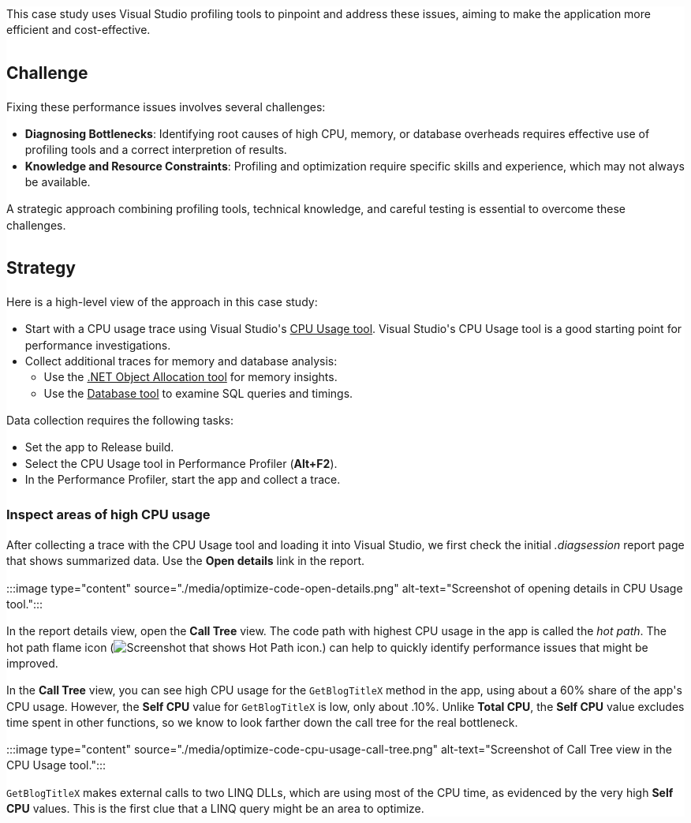 This case study uses Visual Studio profiling tools to pinpoint and address these issues, aiming to make the application more efficient and cost-effective.

## Challenge

Fixing these performance issues involves several challenges:

- **Diagnosing Bottlenecks**: Identifying root causes of high CPU, memory, or database overheads requires effective use of profiling tools and a correct interpretion of results.
- **Knowledge and Resource Constraints**: Profiling and optimization require specific skills and experience, which may not always be available.

A strategic approach combining profiling tools, technical knowledge, and careful testing is essential to overcome these challenges.

## Strategy

Here is a high-level view of the approach in this case study:

- Start with a CPU usage trace using Visual Studio's [CPU Usage tool](../profiling/cpu-usage.md). Visual Studio's CPU Usage tool is a good starting point for performance investigations.
- Collect additional traces for memory and database analysis:
  - Use the [.NET Object Allocation tool](../profiling/dotnet-alloc-tool.md) for memory insights.
  - Use the [Database tool](../profiling/analyze-database.md) to examine SQL queries and timings.

Data collection requires the following tasks:

- Set the app to Release build.
- Select the CPU Usage tool in Performance Profiler (**Alt+F2**).
- In the Performance Profiler, start the app and collect a trace.

### Inspect areas of high CPU usage

After collecting a trace with the CPU Usage tool and loading it into Visual Studio, we first check the initial *.diagsession* report page that shows summarized data. Use the **Open details** link in the report.

:::image type="content" source="./media/optimize-code-open-details.png" alt-text="Screenshot of opening details in CPU Usage tool.":::

In the report details view, open the **Call Tree** view. The code path with highest CPU usage in the app is called the *hot path*. The hot path flame icon (![Screenshot that shows Hot Path icon.](../profiling/media/optimize-code-hot-path-icon.png)) can help to quickly identify performance issues that might be improved.

In the **Call Tree** view, you can see high CPU usage for the `GetBlogTitleX` method in the app, using about a 60% share of the app's CPU usage. However, the **Self CPU** value for `GetBlogTitleX` is low, only about .10%. Unlike **Total CPU**, the **Self CPU** value excludes time spent in other functions, so we know to look farther down the call tree for the real bottleneck.

:::image type="content" source="./media/optimize-code-cpu-usage-call-tree.png" alt-text="Screenshot of Call Tree view in the CPU Usage tool.":::

`GetBlogTitleX` makes external calls to two LINQ DLLs, which are using most of the CPU time, as evidenced by the very high **Self CPU** values. This is the first clue that a LINQ query might be an area to optimize.
